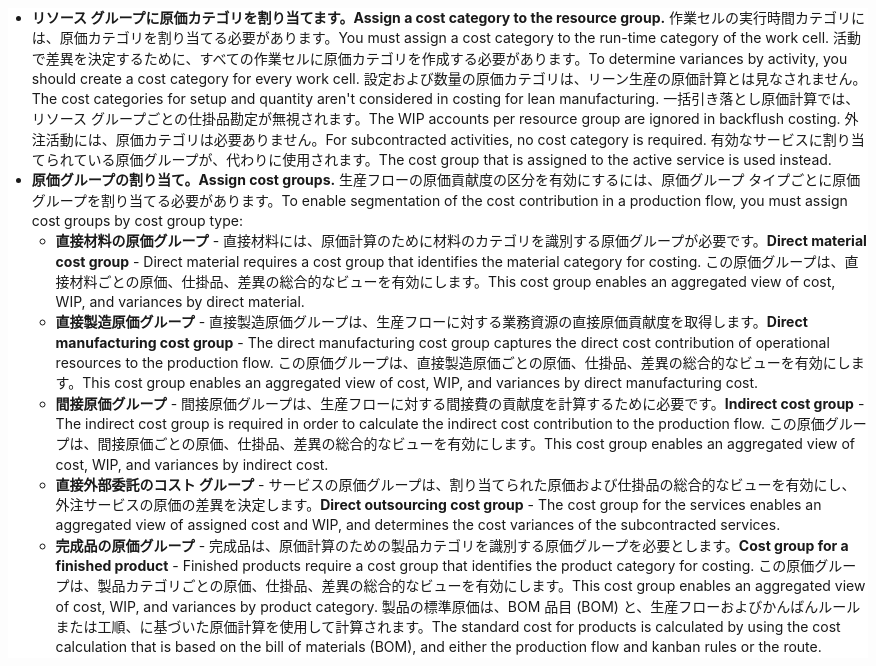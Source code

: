 -   <span data-ttu-id="28e74-126">**リソース グループに原価カテゴリを割り当てます。**</span><span class="sxs-lookup"><span data-stu-id="28e74-126">**Assign a cost category to the resource group.**</span></span> <span data-ttu-id="28e74-127">作業セルの実行時間カテゴリには、原価カテゴリを割り当てる必要があります。</span><span class="sxs-lookup"><span data-stu-id="28e74-127">You must assign a cost category to the run-time category of the work cell.</span></span> <span data-ttu-id="28e74-128">活動で差異を決定するために、すべての作業セルに原価カテゴリを作成する必要があります。</span><span class="sxs-lookup"><span data-stu-id="28e74-128">To determine variances by activity, you should create a cost category for every work cell.</span></span> <span data-ttu-id="28e74-129">設定および数量の原価カテゴリは、リーン生産の原価計算とは見なされません。</span><span class="sxs-lookup"><span data-stu-id="28e74-129">The cost categories for setup and quantity aren't considered in costing for lean manufacturing.</span></span> <span data-ttu-id="28e74-130">一括引き落とし原価計算では、リソース グループごとの仕掛品勘定が無視されます。</span><span class="sxs-lookup"><span data-stu-id="28e74-130">The WIP accounts per resource group are ignored in backflush costing.</span></span> <span data-ttu-id="28e74-131">外注活動には、原価カテゴリは必要ありません。</span><span class="sxs-lookup"><span data-stu-id="28e74-131">For subcontracted activities, no cost category is required.</span></span> <span data-ttu-id="28e74-132">有効なサービスに割り当てられている原価グループが、代わりに使用されます。</span><span class="sxs-lookup"><span data-stu-id="28e74-132">The cost group that is assigned to the active service is used instead.</span></span>
-   <span data-ttu-id="28e74-133">**原価グループの割り当て。**</span><span class="sxs-lookup"><span data-stu-id="28e74-133">**Assign cost groups.**</span></span> <span data-ttu-id="28e74-134">生産フローの原価貢献度の区分を有効にするには、原価グループ タイプごとに原価グループを割り当てる必要があります。</span><span class="sxs-lookup"><span data-stu-id="28e74-134">To enable segmentation of the cost contribution in a production flow, you must assign cost groups by cost group type:</span></span>
    -   <span data-ttu-id="28e74-135">**直接材料の原価グループ** - 直接材料には、原価計算のために材料のカテゴリを識別する原価グループが必要です。</span><span class="sxs-lookup"><span data-stu-id="28e74-135">**Direct material cost group** - Direct material requires a cost group that identifies the material category for costing.</span></span> <span data-ttu-id="28e74-136">この原価グループは、直接材料ごとの原価、仕掛品、差異の総合的なビューを有効にします。</span><span class="sxs-lookup"><span data-stu-id="28e74-136">This cost group enables an aggregated view of cost, WIP, and variances by direct material.</span></span>
    -   <span data-ttu-id="28e74-137">**直接製造原価グループ** - 直接製造原価グループは、生産フローに対する業務資源の直接原価貢献度を取得します。</span><span class="sxs-lookup"><span data-stu-id="28e74-137">**Direct manufacturing cost group** - The direct manufacturing cost group captures the direct cost contribution of operational resources to the production flow.</span></span> <span data-ttu-id="28e74-138">この原価グループは、直接製造原価ごとの原価、仕掛品、差異の総合的なビューを有効にします。</span><span class="sxs-lookup"><span data-stu-id="28e74-138">This cost group enables an aggregated view of cost, WIP, and variances by direct manufacturing cost.</span></span>
    -   <span data-ttu-id="28e74-139">**間接原価グループ** - 間接原価グループは、生産フローに対する間接費の貢献度を計算するために必要です。</span><span class="sxs-lookup"><span data-stu-id="28e74-139">**Indirect cost group** - The indirect cost group is required in order to calculate the indirect cost contribution to the production flow.</span></span> <span data-ttu-id="28e74-140">この原価グループは、間接原価ごとの原価、仕掛品、差異の総合的なビューを有効にします。</span><span class="sxs-lookup"><span data-stu-id="28e74-140">This cost group enables an aggregated view of cost, WIP, and variances by indirect cost.</span></span>
    -   <span data-ttu-id="28e74-141">**直接外部委託のコスト グループ** - サービスの原価グループは、割り当てられた原価および仕掛品の総合的なビューを有効にし、外注サービスの原価の差異を決定します。</span><span class="sxs-lookup"><span data-stu-id="28e74-141">**Direct outsourcing cost group** - The cost group for the services enables an aggregated view of assigned cost and WIP, and determines the cost variances of the subcontracted services.</span></span>
    -   <span data-ttu-id="28e74-142">**完成品の原価グループ** - 完成品は、原価計算のための製品カテゴリを識別する原価グループを必要とします。</span><span class="sxs-lookup"><span data-stu-id="28e74-142">**Cost group for a finished product** - Finished products require a cost group that identifies the product category for costing.</span></span> <span data-ttu-id="28e74-143">この原価グループは、製品カテゴリごとの原価、仕掛品、差異の総合的なビューを有効にします。</span><span class="sxs-lookup"><span data-stu-id="28e74-143">This cost group enables an aggregated view of cost, WIP, and variances by product category.</span></span> <span data-ttu-id="28e74-144">製品の標準原価は、BOM 品目 (BOM) と、生産フローおよびかんばんルールまたは工順、に基づいた原価計算を使用して計算されます。</span><span class="sxs-lookup"><span data-stu-id="28e74-144">The standard cost for products is calculated by using the cost calculation that is based on the bill of materials (BOM), and either the production flow and kanban rules or the route.</span></span>
